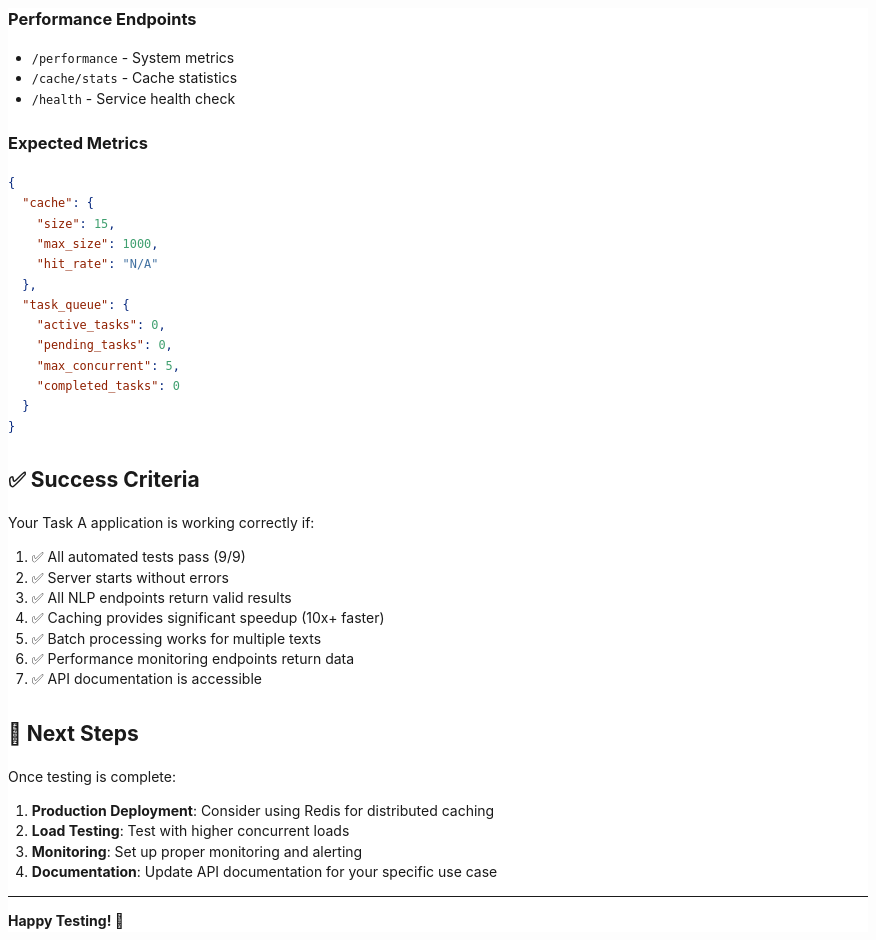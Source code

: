 ### Performance Endpoints
- `/performance` - System metrics
- `/cache/stats` - Cache statistics
- `/health` - Service health check

### Expected Metrics
```json
{
  "cache": {
    "size": 15,
    "max_size": 1000,
    "hit_rate": "N/A"
  },
  "task_queue": {
    "active_tasks": 0,
    "pending_tasks": 0,
    "max_concurrent": 5,
    "completed_tasks": 0
  }
}
```

## ✅ Success Criteria

Your Task A application is working correctly if:

1. ✅ All automated tests pass (9/9)
2. ✅ Server starts without errors
3. ✅ All NLP endpoints return valid results
4. ✅ Caching provides significant speedup (10x+ faster)
5. ✅ Batch processing works for multiple texts
6. ✅ Performance monitoring endpoints return data
7. ✅ API documentation is accessible

## 🎯 Next Steps

Once testing is complete:

1. **Production Deployment**: Consider using Redis for distributed caching
2. **Load Testing**: Test with higher concurrent loads
3. **Monitoring**: Set up proper monitoring and alerting
4. **Documentation**: Update API documentation for your specific use case

---

**Happy Testing! 🚀** 